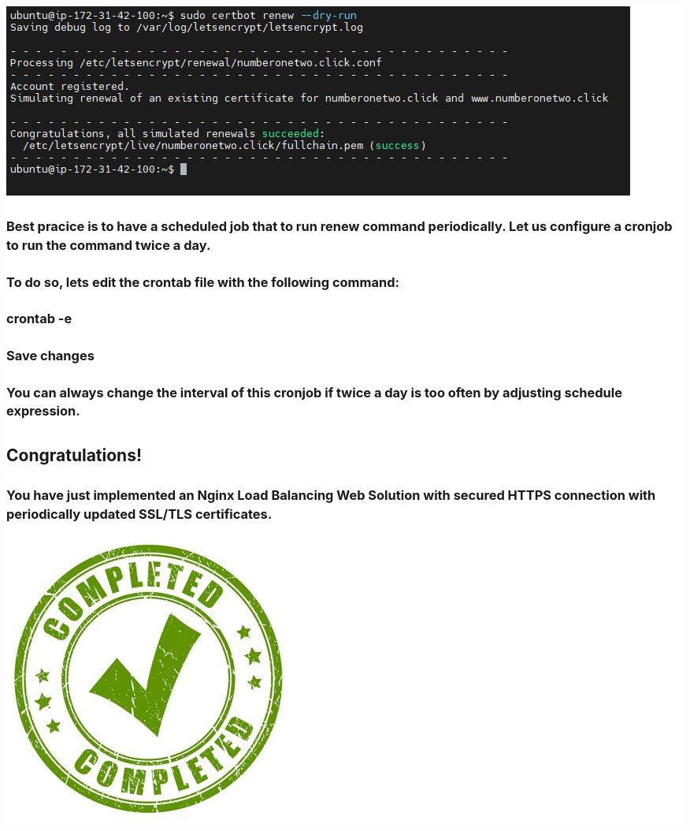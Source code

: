 ![](./img/Ecryption.PNG)
### Best pracice is to have a scheduled job that to run renew command periodically. Let us configure a cronjob to run the command twice a day.
### To do so, lets edit the crontab file with the following command:
### crontab -e
### Save changes
### You can always change the interval of this cronjob if twice a day is too often by adjusting schedule expression.

## Congratulations!
### You have just implemented an Nginx Load Balancing Web Solution with secured HTTPS connection with periodically updated SSL/TLS certificates.
![](./img/Completed.png)
